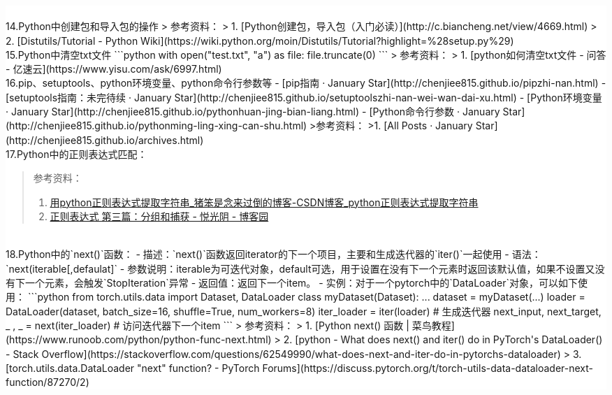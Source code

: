 </br>
14.Python中创建包和导入包的操作
> 参考资料：
> 1. [Python创建包，导入包（入门必读）](http://c.biancheng.net/view/4669.html)
> 2. [Distutils/Tutorial - Python Wiki](https://wiki.python.org/moin/Distutils/Tutorial?highlight=%28setup.py%29)

</br>
15.Python中清空txt文件
```python
with open("test.txt", "a") as file:
	file.truncate(0)
```
> 参考资料：
> 1. [python如何清空txt文件 - 问答 - 亿速云](https://www.yisu.com/ask/6997.html)

</br>
16.pip、setuptools、python环境变量、python命令行参数等
- [pip指南 · January Star](http://chenjiee815.github.io/pipzhi-nan.html)
- [setuptools指南：未完待续 · January Star](http://chenjiee815.github.io/setuptoolszhi-nan-wei-wan-dai-xu.html)
- [Python环境变量 · January Star](http://chenjiee815.github.io/pythonhuan-jing-bian-liang.html)
- [Python命令行参数 · January Star](http://chenjiee815.github.io/pythonming-ling-xing-can-shu.html)
>参考资料：
>1. [All Posts · January Star](http://chenjiee815.github.io/archives.html)

</br>
17.Python中的正则表达式匹配：

> 参考资料：
> 1. [用python正则表达式提取字符串_猪笨是念来过倒的博客-CSDN博客_python正则表达式提取字符串](https://blog.csdn.net/liao392781/article/details/80181088)
> 2. [正则表达式 第三篇：分组和捕获 - 悦光阴 - 博客园](https://www.cnblogs.com/ljhdo/p/10678281.html)

</br>
18.Python中的`next()`函数：
- 描述：`next()`函数返回iterator的下一个项目，主要和生成迭代器的`iter()`一起使用
- 语法：`next(iterable[,defaulat]`
- 参数说明：iterable为可迭代对象，default可选，用于设置在没有下一个元素时返回该默认值，如果不设置又没有下一个元素，会触发`StopIteration`异常
- 返回值：返回下一个item。
- 实例：对于一个pytorch中的`DataLoader`对象，可以如下使用：
```python
from torch.utils.data import Dataset, DataLoader
class myDataset(Dataset):
	...
dataset = myDataset(...)
loader = DataLoader(dataset, batch_size=16, shuffle=True, num_workers=8)
iter_loader = iter(loader) # 生成迭代器
next_input, next_target, _ , _ = next(iter_loader) # 访问迭代器下一个item
```
> 参考资料：
> 1. [Python next() 函数 | 菜鸟教程](https://www.runoob.com/python/python-func-next.html)
> 2. [python - What does next() and iter() do in PyTorch's DataLoader() - Stack Overflow](https://stackoverflow.com/questions/62549990/what-does-next-and-iter-do-in-pytorchs-dataloader)
> 3. [torch.utils.data.DataLoader "next" function? - PyTorch Forums](https://discuss.pytorch.org/t/torch-utils-data-dataloader-next-function/87270/2)
